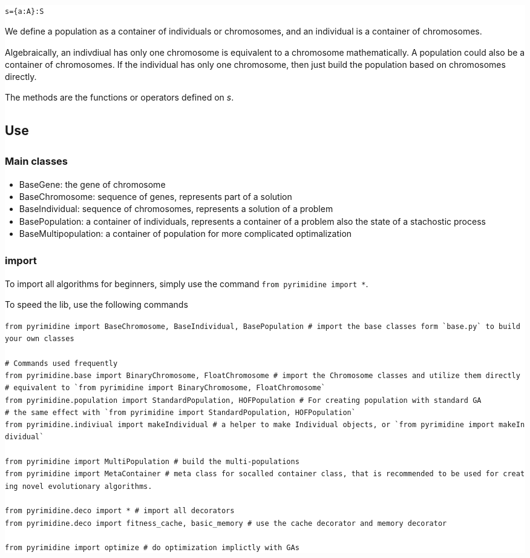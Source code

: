 ```
s={a:A}:S
```

We define a population as a container of individuals or chromosomes, and an individual is a container of chromosomes.

Algebraically, an indivdiual has only one chromosome is equivalent to a chromosome mathematically. A population could also be a container of chromosomes. If the individual has only one chromosome, then just build the population based on chromosomes directly.

The methods are the functions or operators defined on $s$.

## Use

### Main classes

- BaseGene: the gene of chromosome
- BaseChromosome: sequence of genes, represents part of a solution
- BaseIndividual: sequence of chromosomes, represents a solution of a problem
- BasePopulation: a container of individuals, represents a container of a problem
                also the state of a stachostic process
- BaseMultipopulation: a container of population for more complicated optimalization

### import

To import all algorithms for beginners, simply use the command `from pyrimidine import *`.

To speed the lib, use the following commands 
```
from pyrimidine import BaseChromosome, BaseIndividual, BasePopulation # import the base classes form `base.py` to build your own classes

# Commands used frequently
from pyrimidine.base import BinaryChromosome, FloatChromosome # import the Chromosome classes and utilize them directly
# equivalent to `from pyrimidine import BinaryChromosome, FloatChromosome`
from pyrimidine.population import StandardPopulation, HOFPopulation # For creating population with standard GA 
# the same effect with `from pyrimidine import StandardPopulation, HOFPopulation`
from pyrimidine.indiviual import makeIndividual # a helper to make Individual objects, or `from pyrimidine import makeIndividual`

from pyrimidine import MultiPopulation # build the multi-populations
from pyrimidine import MetaContainer # meta class for socalled container class, that is recommended to be used for creating novel evolutionary algorithms.

from pyrimidine.deco import * # import all decorators
from pyrimidine.deco import fitness_cache, basic_memory # use the cache decorator and memory decorator

from pyrimidine import optimize # do optimization implictly with GAs
```
